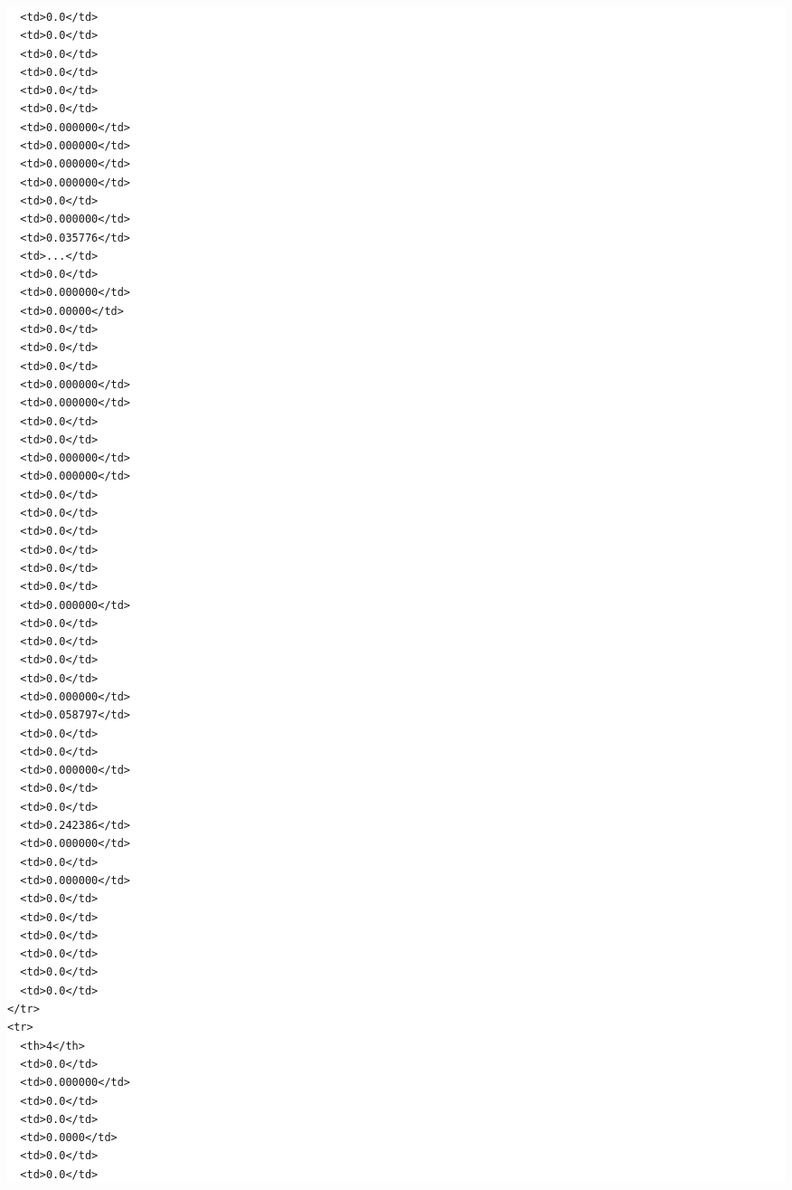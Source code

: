       <td>0.0</td>
      <td>0.0</td>
      <td>0.0</td>
      <td>0.0</td>
      <td>0.0</td>
      <td>0.0</td>
      <td>0.000000</td>
      <td>0.000000</td>
      <td>0.000000</td>
      <td>0.000000</td>
      <td>0.0</td>
      <td>0.000000</td>
      <td>0.035776</td>
      <td>...</td>
      <td>0.0</td>
      <td>0.000000</td>
      <td>0.00000</td>
      <td>0.0</td>
      <td>0.0</td>
      <td>0.0</td>
      <td>0.000000</td>
      <td>0.000000</td>
      <td>0.0</td>
      <td>0.0</td>
      <td>0.000000</td>
      <td>0.000000</td>
      <td>0.0</td>
      <td>0.0</td>
      <td>0.0</td>
      <td>0.0</td>
      <td>0.0</td>
      <td>0.0</td>
      <td>0.000000</td>
      <td>0.0</td>
      <td>0.0</td>
      <td>0.0</td>
      <td>0.0</td>
      <td>0.000000</td>
      <td>0.058797</td>
      <td>0.0</td>
      <td>0.0</td>
      <td>0.000000</td>
      <td>0.0</td>
      <td>0.0</td>
      <td>0.242386</td>
      <td>0.000000</td>
      <td>0.0</td>
      <td>0.000000</td>
      <td>0.0</td>
      <td>0.0</td>
      <td>0.0</td>
      <td>0.0</td>
      <td>0.0</td>
      <td>0.0</td>
    </tr>
    <tr>
      <th>4</th>
      <td>0.0</td>
      <td>0.000000</td>
      <td>0.0</td>
      <td>0.0</td>
      <td>0.0000</td>
      <td>0.0</td>
      <td>0.0</td>